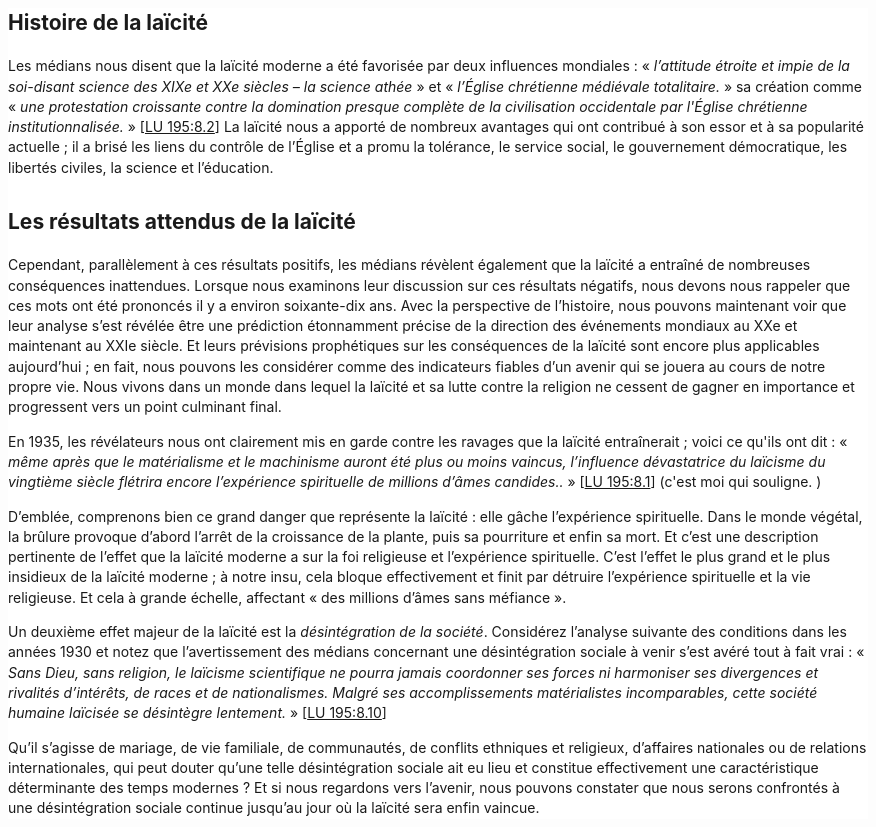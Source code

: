 ## Histoire de la laïcité

Les médians nous disent que la laïcité moderne a été favorisée par deux influences mondiales : « _l’attitude étroite et impie de la soi-disant science des XIXe et XXe siècles – la science athée_ » et « _l’Église chrétienne médiévale totalitaire._ » sa création comme « _une protestation croissante contre la domination presque complète de la civilisation occidentale par l'Église chrétienne institutionnalisée._ » <a id="a101_414"></a>[[LU 195:8.2](/fr/The_Urantia_Book/195#p8_2)] La laïcité nous a apporté de nombreux avantages qui ont contribué à son essor et à sa popularité actuelle ; il a brisé les liens du contrôle de l’Église et a promu la tolérance, le service social, le gouvernement démocratique, les libertés civiles, la science et l’éducation.

## Les résultats attendus de la laïcité

Cependant, parallèlement à ces résultats positifs, les médians révèlent également que la laïcité a entraîné de nombreuses conséquences inattendues. Lorsque nous examinons leur discussion sur ces résultats négatifs, nous devons nous rappeler que ces mots ont été prononcés il y a environ soixante-dix ans. Avec la perspective de l’histoire, nous pouvons maintenant voir que leur analyse s’est révélée être une prédiction étonnamment précise de la direction des événements mondiaux au XXe et maintenant au XXIe siècle. Et leurs prévisions prophétiques sur les conséquences de la laïcité sont encore plus applicables aujourd’hui ; en fait, nous pouvons les considérer comme des indicateurs fiables d’un avenir qui se jouera au cours de notre propre vie. Nous vivons dans un monde dans lequel la laïcité et sa lutte contre la religion ne cessent de gagner en importance et progressent vers un point culminant final.

En 1935, les révélateurs nous ont clairement mis en garde contre les ravages que la laïcité entraînerait ; voici ce qu'ils ont dit : « _même après que le matérialisme et le machinisme auront été plus ou moins vaincus, l’influence dévastatrice du laïcisme du vingtième siècle flétrira encore l’expérience spirituelle de millions d’âmes candides.._ » <a id="a107_349"></a>[[LU 195:8.1](/fr/The_Urantia_Book/195#p8_1)] (c'est moi qui souligne. )

D’emblée, comprenons bien ce grand danger que représente la laïcité : elle gâche l’expérience spirituelle. Dans le monde végétal, la brûlure provoque d’abord l’arrêt de la croissance de la plante, puis sa pourriture et enfin sa mort. Et c’est une description pertinente de l’effet que la laïcité moderne a sur la foi religieuse et l’expérience spirituelle. C’est l’effet le plus grand et le plus insidieux de la laïcité moderne ; à notre insu, cela bloque effectivement et finit par détruire l’expérience spirituelle et la vie religieuse. Et cela à grande échelle, affectant « des millions d’âmes sans méfiance ».

Un deuxième effet majeur de la laïcité est la _désintégration de la société_. Considérez l’analyse suivante des conditions dans les années 1930 et notez que l’avertissement des médians concernant une désintégration sociale à venir s’est avéré tout à fait vrai : « _Sans Dieu, sans religion, le laïcisme scientifique ne pourra jamais coordonner ses forces ni harmoniser ses divergences et rivalités d’intérêts, de races et de nationalismes. Malgré ses accomplissements matérialistes incomparables, cette société humaine laïcisée se désintègre lentement._ » <a id="a111_556"></a>[[LU 195:8.10](/fr/The_Urantia_Book/195#p8_10)]

Qu’il s’agisse de mariage, de vie familiale, de communautés, de conflits ethniques et religieux, d’affaires nationales ou de relations internationales, qui peut douter qu’une telle désintégration sociale ait eu lieu et constitue effectivement une caractéristique déterminante des temps modernes ? Et si nous regardons vers l’avenir, nous pouvons constater que nous serons confrontés à une désintégration sociale continue jusqu’au jour où la laïcité sera enfin vaincue.
